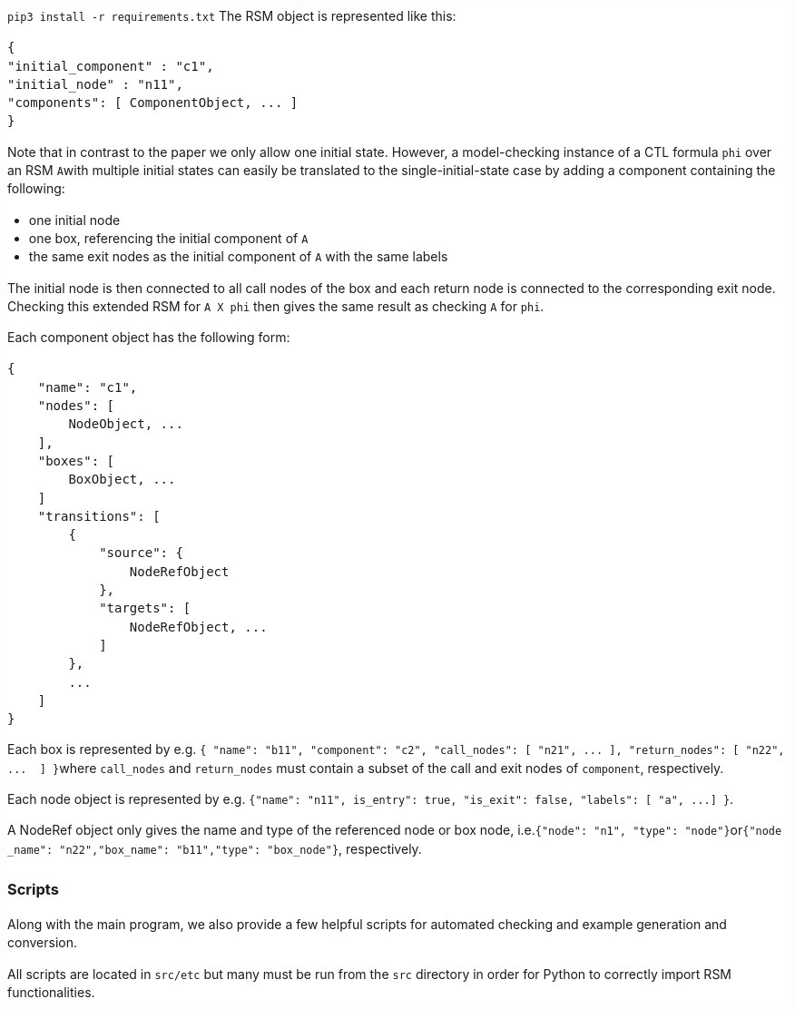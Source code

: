 ```pip3 install -r requirements.txt```
The RSM object is represented like this:

<pre>{ 
"initial_component" : "c1", 
"initial_node" : "n11", 
"components": [ ComponentObject, ... ] 
}</pre>
Note that in contrast to the paper we only allow one initial state. However, a model-checking instance of a CTL formula ```phi``` over an RSM ```A```with multiple initial states can easily be translated to the single-initial-state case by adding a component containing the following:

* one initial node
* one box, referencing the initial component of ```A```
* the same exit nodes as the initial component of ```A``` with the same labels

The initial node is then connected to all call nodes of the box and each return node is connected to the corresponding exit node. Checking this extended RSM for ```A X phi``` then gives the same result as checking ```A``` for ```phi```.

Each component object has the following form:

<pre>{
	"name": "c1",
    "nodes": [
        NodeObject, ...
    ],
    "boxes": [
        BoxObject, ...
    ]
    "transitions": [
        {
            "source": {
                NodeRefObject
            },
            "targets": [
                NodeRefObject, ...
            ]
        },
        ...
    ]
}</pre>

Each box is represented by e.g. ```{ "name": "b11", "component": "c2", "call_nodes": [ "n21", ... ], "return_nodes": [ "n22", ...  ] }```where ```call_nodes``` and ```return_nodes``` must contain a subset of the call and exit nodes of ```component```, respectively.

Each node object is represented by e.g. ```{"name": "n11", is_entry": true, "is_exit": false, "labels": [ "a", ...] }```.

A NodeRef object only gives the name and type of the referenced node or box node, i.e.```{"node": "n1", "type": "node"}```or```{"node_name": "n22","box_name": "b11","type": "box_node"}```, respectively.



### Scripts

Along with the main program, we also provide a few helpful scripts for automated checking and example generation and conversion.

All scripts are located in ```src/etc``` but many must be run from the ```src``` directory in order for Python to correctly import RSM functionalities.

```